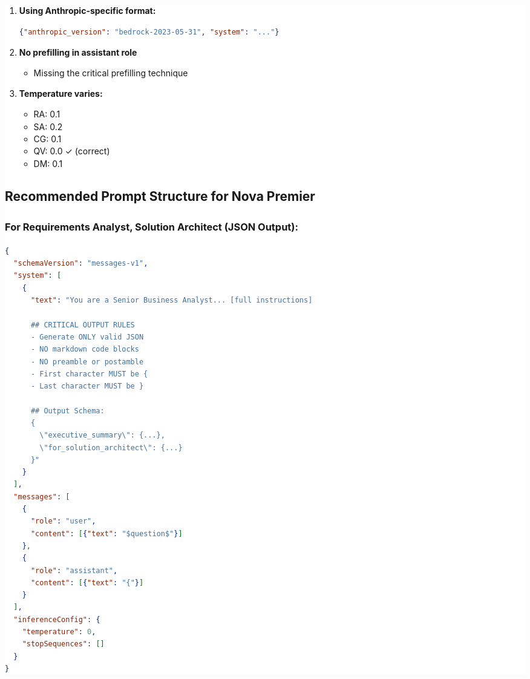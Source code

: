1. **Using Anthropic-specific format:**
   ```json
   {"anthropic_version": "bedrock-2023-05-31", "system": "..."}
   ```

2. **No prefilling in assistant role**
   - Missing the critical prefilling technique

3. **Temperature varies:**
   - RA: 0.1
   - SA: 0.2
   - CG: 0.1
   - QV: 0.0 ✓ (correct)
   - DM: 0.1

## Recommended Prompt Structure for Nova Premier

### For Requirements Analyst, Solution Architect (JSON Output):

```json
{
  "schemaVersion": "messages-v1",
  "system": [
    {
      "text": "You are a Senior Business Analyst... [full instructions]
      
      ## CRITICAL OUTPUT RULES
      - Generate ONLY valid JSON
      - NO markdown code blocks
      - NO preamble or postamble
      - First character MUST be {
      - Last character MUST be }
      
      ## Output Schema:
      {
        \"executive_summary\": {...},
        \"for_solution_architect\": {...}
      }"
    }
  ],
  "messages": [
    {
      "role": "user",
      "content": [{"text": "$question$"}]
    },
    {
      "role": "assistant",
      "content": [{"text": "{"}]
    }
  ],
  "inferenceConfig": {
    "temperature": 0,
    "stopSequences": []
  }
}
```
